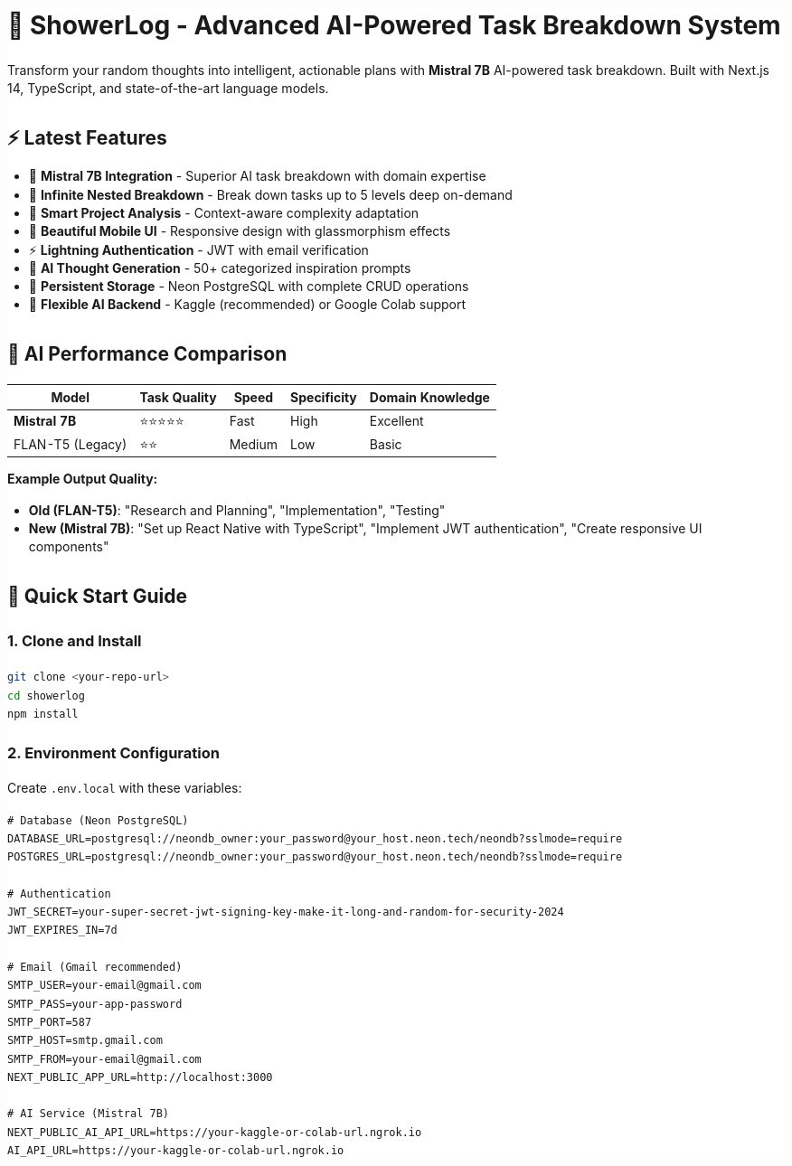 # 🚿 ShowerLog - Advanced AI-Powered Task Breakdown System

Transform your random thoughts into intelligent, actionable plans with **Mistral 7B** AI-powered task breakdown. Built with Next.js 14, TypeScript, and state-of-the-art language models.

## ⚡ Latest Features

- 🧠 **Mistral 7B Integration** - Superior AI task breakdown with domain expertise
- 🔄 **Infinite Nested Breakdown** - Break down tasks up to 5 levels deep on-demand
- 🎯 **Smart Project Analysis** - Context-aware complexity adaptation 
- 📱 **Beautiful Mobile UI** - Responsive design with glassmorphism effects
- ⚡ **Lightning Authentication** - JWT with email verification
- 🎲 **AI Thought Generation** - 50+ categorized inspiration prompts
- 💾 **Persistent Storage** - Neon PostgreSQL with complete CRUD operations
- 🔗 **Flexible AI Backend** - Kaggle (recommended) or Google Colab support

## 🚀 AI Performance Comparison

| Model | Task Quality | Speed | Specificity | Domain Knowledge |
|-------|-------------|-------|-------------|------------------|
| **Mistral 7B** | ⭐⭐⭐⭐⭐ | Fast | High | Excellent |
| FLAN-T5 (Legacy) | ⭐⭐ | Medium | Low | Basic |

**Example Output Quality:**
- **Old (FLAN-T5)**: "Research and Planning", "Implementation", "Testing"
- **New (Mistral 7B)**: "Set up React Native with TypeScript", "Implement JWT authentication", "Create responsive UI components"

## 🎯 Quick Start Guide

### 1. Clone and Install

```bash
git clone <your-repo-url>
cd showerlog
npm install
```

### 2. Environment Configuration

Create `.env.local` with these variables:

```env
# Database (Neon PostgreSQL)
DATABASE_URL=postgresql://neondb_owner:your_password@your_host.neon.tech/neondb?sslmode=require
POSTGRES_URL=postgresql://neondb_owner:your_password@your_host.neon.tech/neondb?sslmode=require

# Authentication
JWT_SECRET=your-super-secret-jwt-signing-key-make-it-long-and-random-for-security-2024
JWT_EXPIRES_IN=7d

# Email (Gmail recommended)
SMTP_USER=your-email@gmail.com
SMTP_PASS=your-app-password
SMTP_PORT=587
SMTP_HOST=smtp.gmail.com
SMTP_FROM=your-email@gmail.com
NEXT_PUBLIC_APP_URL=http://localhost:3000

# AI Service (Mistral 7B)
NEXT_PUBLIC_AI_API_URL=https://your-kaggle-or-colab-url.ngrok.io
AI_API_URL=https://your-kaggle-or-colab-url.ngrok.io
```